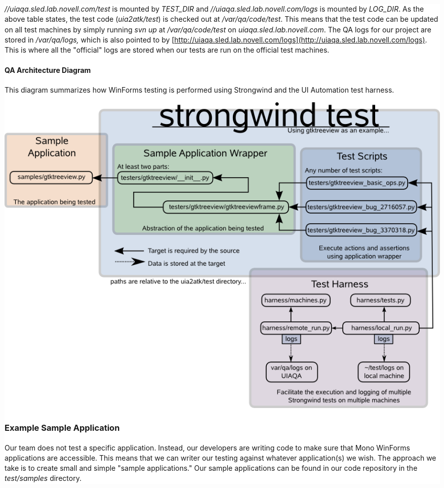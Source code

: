 *//uiaqa.sled.lab.novell.com/test* is mounted by *TEST_DIR* and *//uiaqa.sled.lab.novell.com/logs* is mounted by *LOG_DIR*. As the above table states, the test code (*uia2atk/test*) is checked out at */var/qa/code/test*. This means that the test code can be updated on all test machines by simply running *svn up* at */var/qa/code/test* on *uiaqa.sled.lab.novell.com*. The QA logs for our project are stored in */var/qa/logs,* which is also pointed to by [http://uiaqa.sled.lab.novell.com/logs](http://uiaqa.sled.lab.novell.com/logs). This is where all the "official" logs are stored when our tests are run on the official test machines.

#### QA Architecture Diagram

This diagram summarizes how WinForms testing is performed using Strongwind and the UI Automation test harness.

[![Qa arch.png](/archived/images/7/75/Qa_arch.png)](/archived/images/7/75/Qa_arch.png)

### Example Sample Application

Our team does not test a specific application. Instead, our developers are writing code to make sure that Mono WinForms applications are accessible. This means that we can writer our testing against whatever application(s) we wish. The approach we take is to create small and simple "sample applications." Our sample applications can be found in our code repository in the *test/samples* directory.
